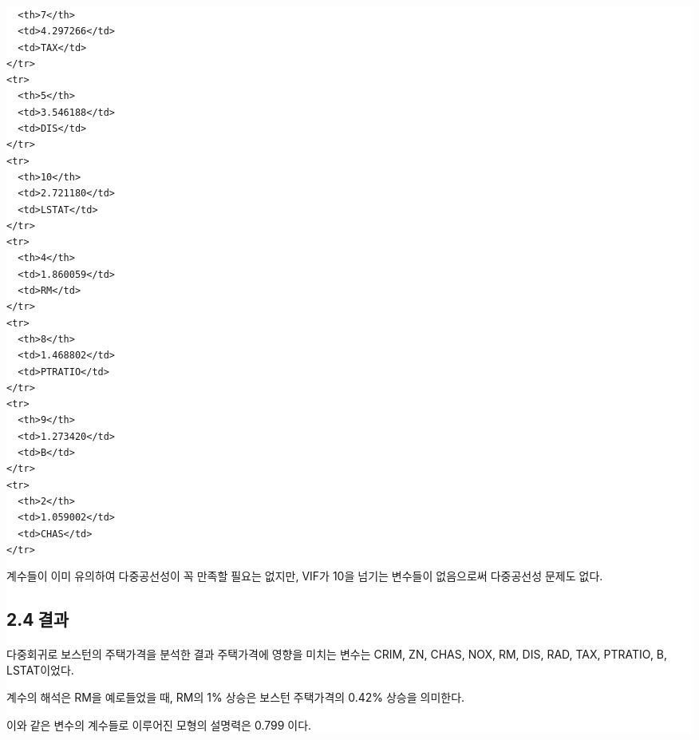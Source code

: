       <th>7</th>
      <td>4.297266</td>
      <td>TAX</td>
    </tr>
    <tr>
      <th>5</th>
      <td>3.546188</td>
      <td>DIS</td>
    </tr>
    <tr>
      <th>10</th>
      <td>2.721180</td>
      <td>LSTAT</td>
    </tr>
    <tr>
      <th>4</th>
      <td>1.860059</td>
      <td>RM</td>
    </tr>
    <tr>
      <th>8</th>
      <td>1.468802</td>
      <td>PTRATIO</td>
    </tr>
    <tr>
      <th>9</th>
      <td>1.273420</td>
      <td>B</td>
    </tr>
    <tr>
      <th>2</th>
      <td>1.059002</td>
      <td>CHAS</td>
    </tr>
  </tbody>
</table>
</div>



계수들이 이미 유의하여 다중공선성이 꼭 만족할 필요는 없지만, VIF가 10을 넘기는 변수들이 없음으로써 다중공선성 문제도 없다.

## 2.4 결과

다중회귀로 보스턴의 주택가격을 분석한 결과 주택가격에 영향을 미치는 변수는 CRIM, ZN, CHAS, NOX, RM, DIS, RAD, TAX, PTRATIO, B, LSTAT이었다. 

계수의 해석은 RM을 예로들었을 때, RM의 1% 상승은 보스턴 주택가격의 0.42% 상승을 의미한다.


이와 같은 변수의 계수들로 이루어진 모형의 설명력은 0.799 이다.
